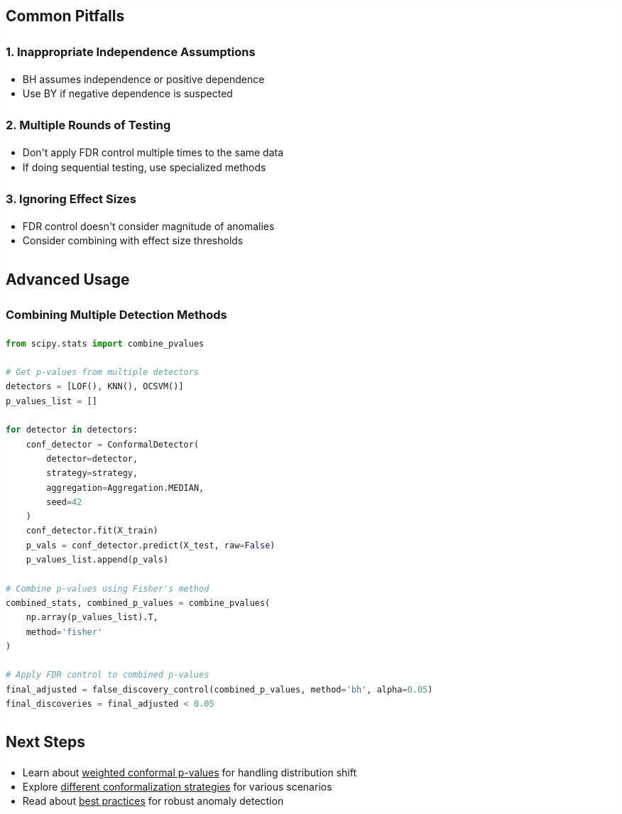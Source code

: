 ## Common Pitfalls

### 1. Inappropriate Independence Assumptions
- BH assumes independence or positive dependence
- Use BY if negative dependence is suspected

### 2. Multiple Rounds of Testing
- Don't apply FDR control multiple times to the same data
- If doing sequential testing, use specialized methods

### 3. Ignoring Effect Sizes
- FDR control doesn't consider magnitude of anomalies
- Consider combining with effect size thresholds

## Advanced Usage

### Combining Multiple Detection Methods
```python
from scipy.stats import combine_pvalues

# Get p-values from multiple detectors
detectors = [LOF(), KNN(), OCSVM()]
p_values_list = []

for detector in detectors:
    conf_detector = ConformalDetector(
        detector=detector,
        strategy=strategy,
        aggregation=Aggregation.MEDIAN,
        seed=42
    )
    conf_detector.fit(X_train)
    p_vals = conf_detector.predict(X_test, raw=False)
    p_values_list.append(p_vals)

# Combine p-values using Fisher's method
combined_stats, combined_p_values = combine_pvalues(
    np.array(p_values_list).T, 
    method='fisher'
)

# Apply FDR control to combined p-values
final_adjusted = false_discovery_control(combined_p_values, method='bh', alpha=0.05)
final_discoveries = final_adjusted < 0.05
```

## Next Steps

- Learn about [weighted conformal p-values](weighted_conformal.md) for handling distribution shift
- Explore [different conformalization strategies](conformalization_strategies.md) for various scenarios
- Read about [best practices](best_practices.md) for robust anomaly detection